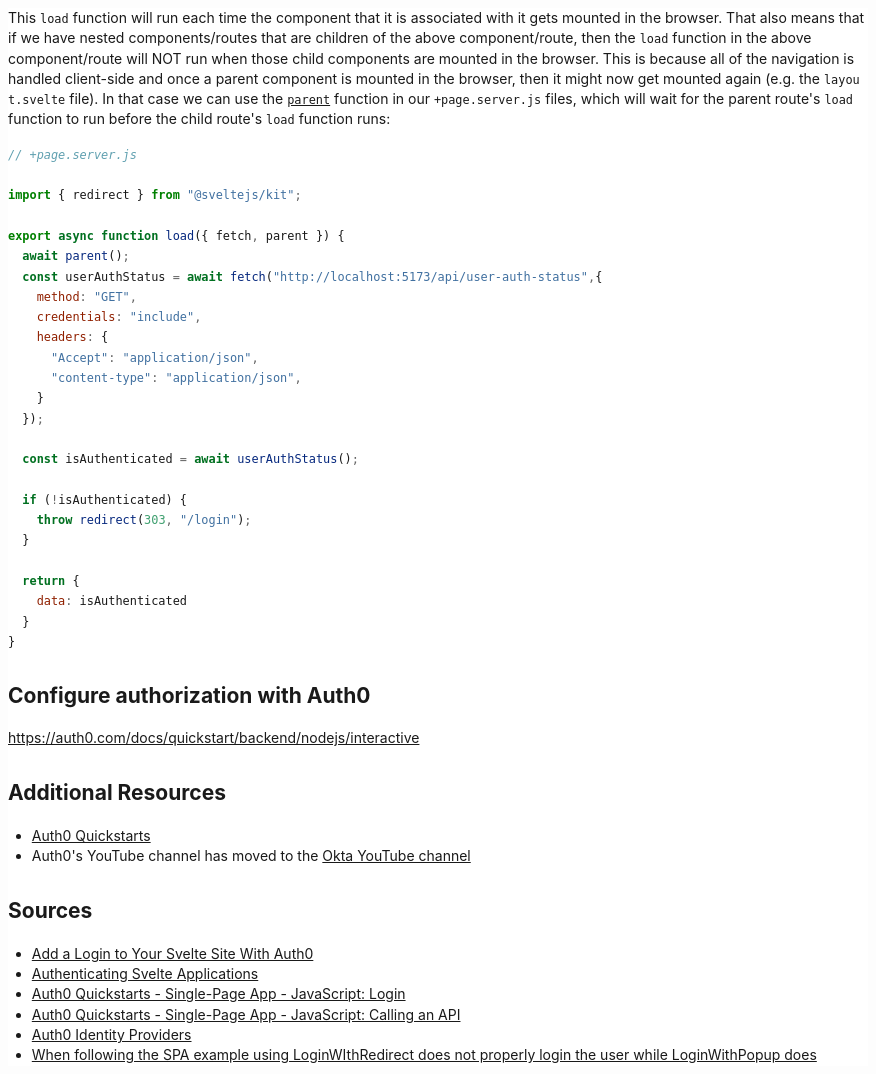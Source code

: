 This `load` function will run each time the component that it is associated with it gets mounted in the browser. That also means that if we have nested components/routes that are children of the above component/route, then the `load` function in the above component/route will NOT run when those child components are mounted in the browser. This is because all of the navigation is handled client-side and once a parent component is mounted in the browser, then it might now get mounted again (e.g. the `layout.svelte` file). In that case we can use the [`parent`](https://kit.svelte.dev/docs/load#using-parent-data) function in our `+page.server.js` files, which will wait for the parent route's `load` function to run before the child route's `load` function runs:

```js
// +page.server.js

import { redirect } from "@sveltejs/kit";

export async function load({ fetch, parent }) {
  await parent();
  const userAuthStatus = await fetch("http://localhost:5173/api/user-auth-status",{
    method: "GET",
    credentials: "include",
    headers: {
      "Accept": "application/json",
      "content-type": "application/json",
    }
  });
  
  const isAuthenticated = await userAuthStatus();
  
  if (!isAuthenticated) {
    throw redirect(303, "/login");
  }
   
  return {
    data: isAuthenticated
  }
}
```

## Configure authorization with Auth0

https://auth0.com/docs/quickstart/backend/nodejs/interactive


## Additional Resources

* [Auth0 Quickstarts](https://auth0.com/docs/quickstarts)
* Auth0's YouTube channel has moved to the [Okta YouTube channel](https://www.youtube.com/oktadev)


## Sources

* [Add a Login to Your Svelte Site With Auth0](https://www.learnwithjason.dev/add-a-login-to-your-svelte-site-with-auth0)
* [Authenticating Svelte Applications](https://auth0.com/blog/authenticating-svelte-apps/)
* [Auth0 Quickstarts - Single-Page App - JavaScript: Login](https://auth0.com/docs/quickstart/spa/vanillajs/01-login)
* [Auth0 Quickstarts - Single-Page App - JavaScript: Calling an API](https://auth0.com/docs/quickstart/spa/vanillajs/02-calling-an-api)
* [Auth0 Identity Providers](https://auth0.com/docs/authenticate/identity-providers)
* [When following the SPA example using LoginWIthRedirect does not properly login the user while LoginWithPopup does](https://github.com/auth0/auth0-spa-js/issues/996)
